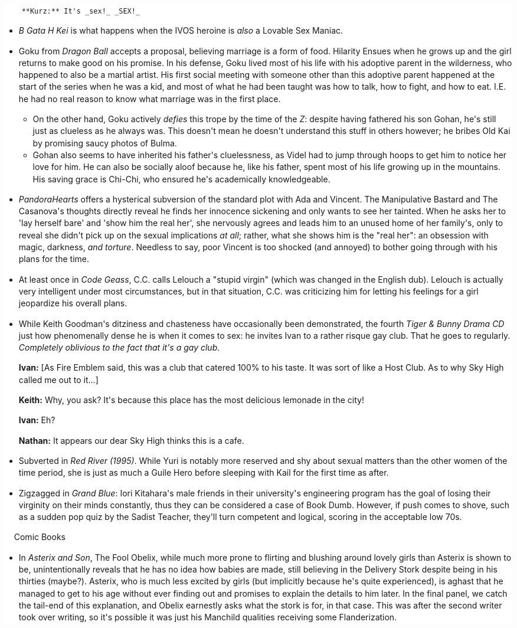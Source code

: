         **Kurz:** It's _sex!_ _SEX!_
        
-   _B Gata H Kei_ is what happens when the IVOS heroine is _also_ a Lovable Sex Maniac.
-   Goku from _Dragon Ball_ accepts a proposal, believing marriage is a form of food. Hilarity Ensues when he grows up and the girl returns to make good on his promise. In his defense, Goku lived most of his life with his adoptive parent in the wilderness, who happened to also be a martial artist. His first social meeting with someone other than this adoptive parent happened at the start of the series when he was a kid, and most of what he had been taught was how to talk, how to fight, and how to eat. I.E. he had no real reason to know what marriage was in the first place.
    -   On the other hand, Goku actively _defies_ this trope by the time of the _Z_: despite having fathered his son Gohan, he's still just as clueless as he always was. This doesn't mean he doesn't understand this stuff in others however; he bribes Old Kai by promising saucy photos of Bulma.
    -   Gohan also seems to have inherited his father's cluelessness, as Videl had to jump through hoops to get him to notice her love for him. He can also be socially aloof because he, like his father, spent most of his life growing up in the mountains. His saving grace is Chi-Chi, who ensured he's academically knowledgeable.

-   _PandoraHearts_ offers a hysterical subversion of the standard plot with Ada and Vincent. The Manipulative Bastard and The Casanova's thoughts directly reveal he finds her innocence sickening and only wants to see her tainted. When he asks her to 'lay herself bare' and 'show him the real her', she nervously agrees and leads him to an unused home of her family's, only to reveal she didn't pick up on the sexual implications _at all_; rather, what she shows him is the "real her": an obsession with magic, darkness, _and torture_. Needless to say, poor Vincent is too shocked (and annoyed) to bother going through with his plans for the time.
-   At least once in _Code Geass_, C.C. calls Lelouch a "stupid virgin" (which was changed in the English dub). Lelouch is actually very intelligent under most circumstances, but in that situation, C.C. was criticizing him for letting his feelings for a girl jeopardize his overall plans.
-   While Keith Goodman's ditziness and chasteness have occasionally been demonstrated, the fourth _Tiger & Bunny Drama CD_ just how phenomenally dense he is when it comes to sex: he invites Ivan to a rather risque gay club. That he goes to regularly. _Completely oblivious to the fact that it's a gay club._
    
    **Ivan:** \[As Fire Emblem said, this was a club that catered 100% to his taste. It was sort of like a Host Club. As to why Sky High called me out to it...\]
    
    **Keith:** Why, you ask? It's because this place has the most delicious lemonade in the city!
    
    **Ivan:** Eh?
    
    **Nathan:** It appears our dear Sky High thinks this is a cafe.
    
-   Subverted in _Red River (1995)_. While Yuri is notably more reserved and shy about sexual matters than the other women of the time period, she is just as much a Guile Hero before sleeping with Kail for the first time as after.
-   Zigzagged in _Grand Blue_: Iori Kitahara's male friends in their university's engineering program has the goal of losing their virginity on their minds constantly, thus they can be considered a case of Book Dumb. However, if push comes to shove, such as a sudden pop quiz by the Sadist Teacher, they'll turn competent and logical, scoring in the acceptable low 70s.

    Comic Books 

-   In _Asterix and Son_, The Fool Obelix, while much more prone to flirting and blushing around lovely girls than Asterix is shown to be, unintentionally reveals that he has no idea how babies are made, still believing in the Delivery Stork despite being in his thirties (maybe?). Asterix, who is much less excited by girls (but implicitly because he's quite experienced), is aghast that he managed to get to his age without ever finding out and promises to explain the details to him later. In the final panel, we catch the tail-end of this explanation, and Obelix earnestly asks what the stork is for, in that case. This was after the second writer took over writing, so it's possible it was just his Manchild qualities receiving some Flanderization.
